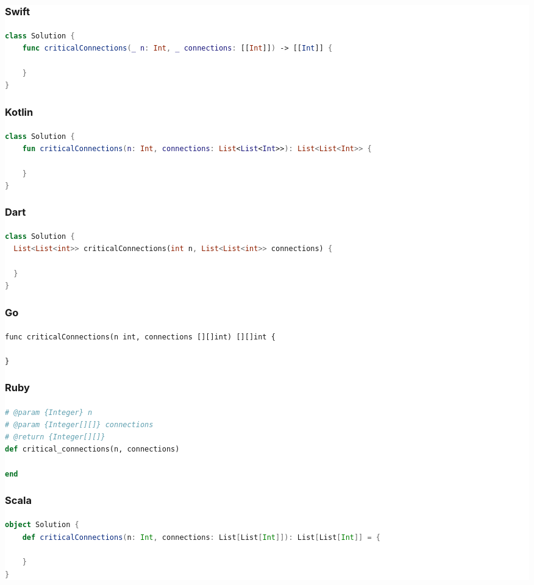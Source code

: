 ### Swift

```swift
class Solution {
    func criticalConnections(_ n: Int, _ connections: [[Int]]) -> [[Int]] {
        
    }
}
```

### Kotlin

```kotlin
class Solution {
    fun criticalConnections(n: Int, connections: List<List<Int>>): List<List<Int>> {
        
    }
}
```

### Dart

```dart
class Solution {
  List<List<int>> criticalConnections(int n, List<List<int>> connections) {
    
  }
}
```

### Go

```golang
func criticalConnections(n int, connections [][]int) [][]int {
    
}
```

### Ruby

```ruby
# @param {Integer} n
# @param {Integer[][]} connections
# @return {Integer[][]}
def critical_connections(n, connections)
    
end
```

### Scala

```scala
object Solution {
    def criticalConnections(n: Int, connections: List[List[Int]]): List[List[Int]] = {
        
    }
}
```
